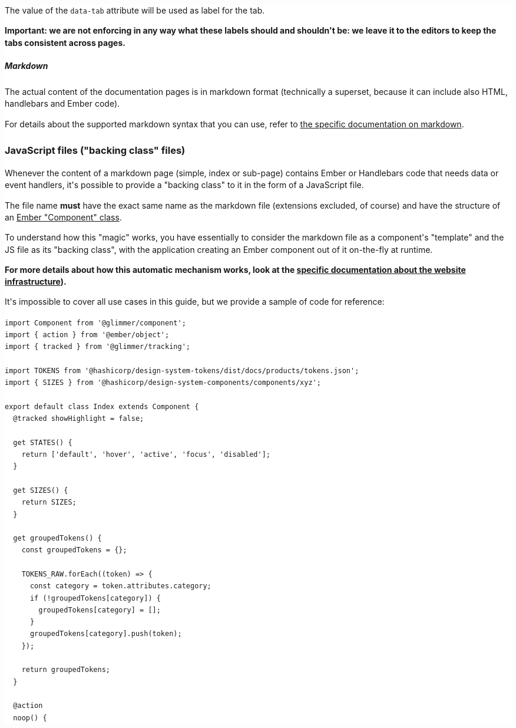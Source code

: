 The value of the `data-tab` attribute will be used as label for the tab.

__Important: we are not enforcing in any way what these labels should and shouldn't be: we leave it to the editors to keep the tabs consistent across pages.__

##### Markdown

The actual content of the documentation pages is in markdown format (technically a superset, because it can include also HTML, handlebars and Ember code).

For details about the supported markdown syntax that you can use, refer to [the specific documentation on markdown](./Website-Markdown.md).

### JavaScript files ("backing class" files)

Whenever the content of a markdown page (simple, index or sub-page) contains Ember or Handlebars code that needs data or event handlers, it's possible to provide a "backing class" to it in the form of a JavaScript file.

The file name **must** have the exact same name as the markdown file (extensions excluded, of course) and have the structure of an [Ember "Component" class](https://api.emberjs.com/ember/release/classes/Component).

To understand how this "magic" works, you have essentially to consider the markdown file as a component's "template" and the JS file as its "backing class", with the application creating an Ember component out of it on-the-fly at runtime.

__For more details about how this automatic mechanism works, look at the [specific documentation about the website infrastructure](./Website-Infrastructure.md#dynamictemplate-component)).__

It's impossible to cover all use cases in this guide, but we provide a sample of code for reference:

```
import Component from '@glimmer/component';
import { action } from '@ember/object';
import { tracked } from '@glimmer/tracking';

import TOKENS from '@hashicorp/design-system-tokens/dist/docs/products/tokens.json';
import { SIZES } from '@hashicorp/design-system-components/components/xyz';

export default class Index extends Component {
  @tracked showHighlight = false;

  get STATES() {
    return ['default', 'hover', 'active', 'focus', 'disabled'];
  }

  get SIZES() {
    return SIZES;
  }

  get groupedTokens() {
    const groupedTokens = {};

    TOKENS_RAW.forEach((token) => {
      const category = token.attributes.category;
      if (!groupedTokens[category]) {
        groupedTokens[category] = [];
      }
      groupedTokens[category].push(token);
    });

    return groupedTokens;
  }

  @action
  noop() {
```